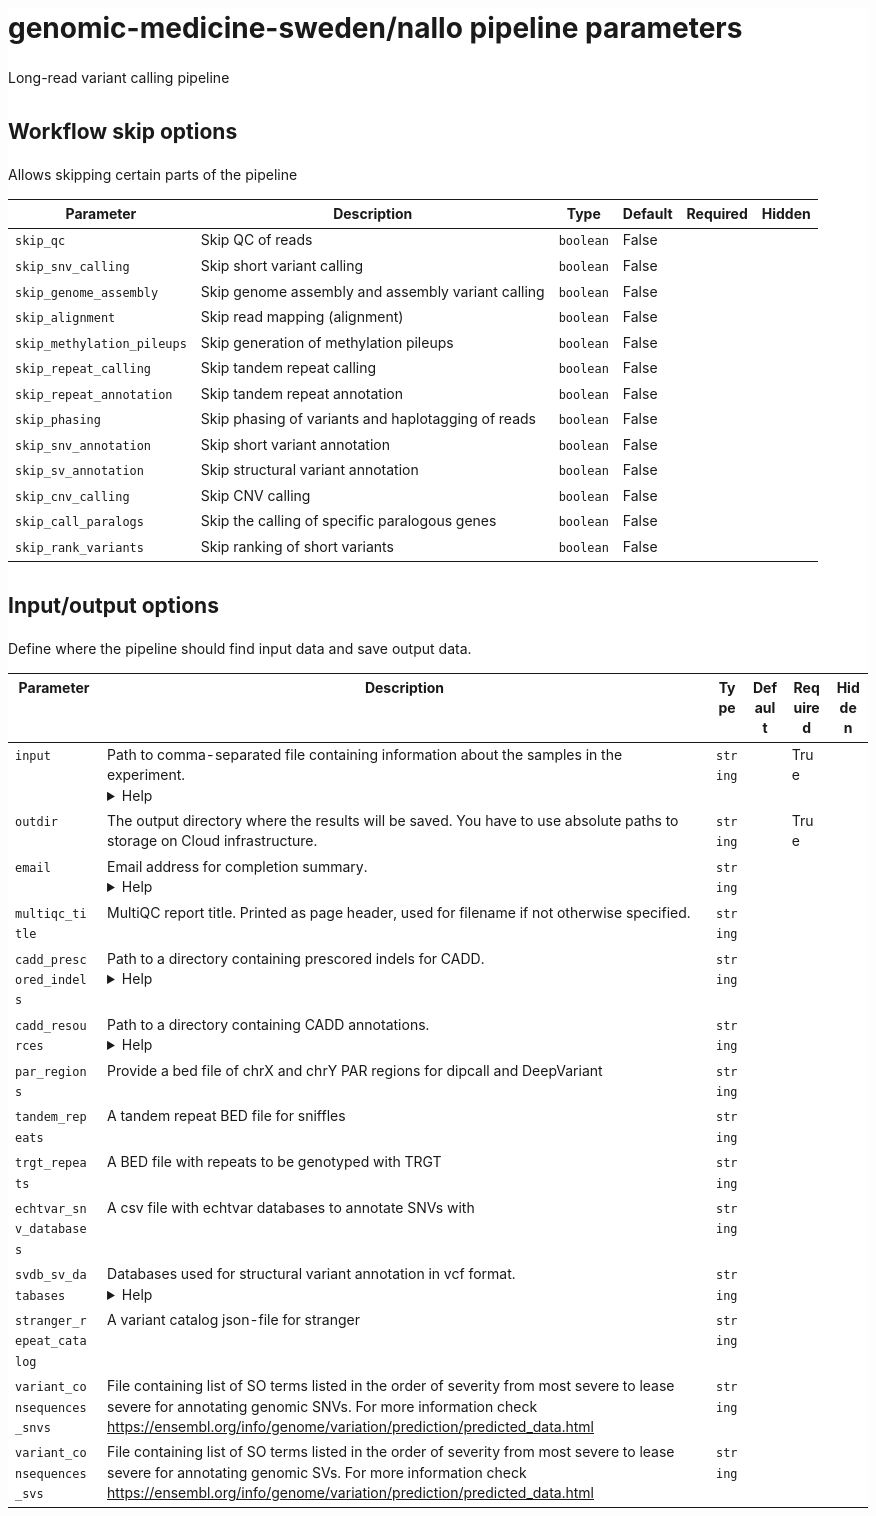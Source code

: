 # genomic-medicine-sweden/nallo pipeline parameters

Long-read variant calling pipeline

## Workflow skip options

Allows skipping certain parts of the pipeline

| Parameter | Description | Type | Default | Required | Hidden |
|-----------|-----------|-----------|-----------|-----------|-----------|
| `skip_qc` | Skip QC of reads | `boolean` | False |  |  |
| `skip_snv_calling` | Skip short variant calling | `boolean` | False |  |  |
| `skip_genome_assembly` | Skip genome assembly and assembly variant calling | `boolean` | False |  |  |
| `skip_alignment` | Skip read mapping (alignment) | `boolean` | False |  |  |
| `skip_methylation_pileups` | Skip generation of methylation pileups | `boolean` | False |  |  |
| `skip_repeat_calling` | Skip tandem repeat calling | `boolean` | False |  |  |
| `skip_repeat_annotation` | Skip tandem repeat annotation | `boolean` | False |  |  |
| `skip_phasing` | Skip phasing of variants and haplotagging of reads | `boolean` | False |  |  |
| `skip_snv_annotation` | Skip short variant annotation | `boolean` | False |  |  |
| `skip_sv_annotation` | Skip structural variant annotation | `boolean` | False |  |  |
| `skip_cnv_calling` | Skip CNV calling | `boolean` | False |  |  |
| `skip_call_paralogs` | Skip the calling of specific paralogous genes | `boolean` | False |  |  |
| `skip_rank_variants` | Skip ranking of short variants | `boolean` | False |  |  |

## Input/output options

Define where the pipeline should find input data and save output data.

| Parameter | Description | Type | Default | Required | Hidden |
|-----------|-----------|-----------|-----------|-----------|-----------|
| `input` | Path to comma-separated file containing information about the samples in the experiment. <details><summary>Help</summary></details>| `string` |  | True |  |
| `outdir` | The output directory where the results will be saved. You have to use absolute paths to storage on Cloud infrastructure. | `string` |  | True |  |
| `email` | Email address for completion summary. <details><summary>Help</summary></details>| `string` |  |  |  |
| `multiqc_title` | MultiQC report title. Printed as page header, used for filename if not otherwise specified. | `string` |  |  |  |
| `cadd_prescored_indels` | Path to a directory containing prescored indels for CADD. <details><summary>Help</summary></details>| `string` |  |  |  |
| `cadd_resources` | Path to a directory containing CADD annotations. <details><summary>Help</summary></details>| `string` |  |  |  |
| `par_regions` | Provide a bed file of chrX and chrY PAR regions for dipcall and DeepVariant | `string` |  |  |  |
| `tandem_repeats` | A tandem repeat BED file for sniffles | `string` |  |  |  |
| `trgt_repeats` | A BED file with repeats to be genotyped with TRGT | `string` |  |  |  |
| `echtvar_snv_databases` | A csv file with echtvar databases to annotate SNVs with | `string` |  |  |  |
| `svdb_sv_databases` | Databases used for structural variant annotation in vcf format. <details><summary>Help</summary></details>| `string` |  |  |  |
| `stranger_repeat_catalog` | A variant catalog json-file for stranger | `string` |  |  |  |
| `variant_consequences_snvs` | File containing list of SO terms listed in the order of severity from most severe to lease severe for annotating genomic SNVs. For more information check https://ensembl.org/info/genome/variation/prediction/predicted_data.html | `string` |  |  |  |
| `variant_consequences_svs` | File containing list of SO terms listed in the order of severity from most severe to lease severe for annotating genomic SVs. For more information check https://ensembl.org/info/genome/variation/prediction/predicted_data.html | `string` |  |  |  |